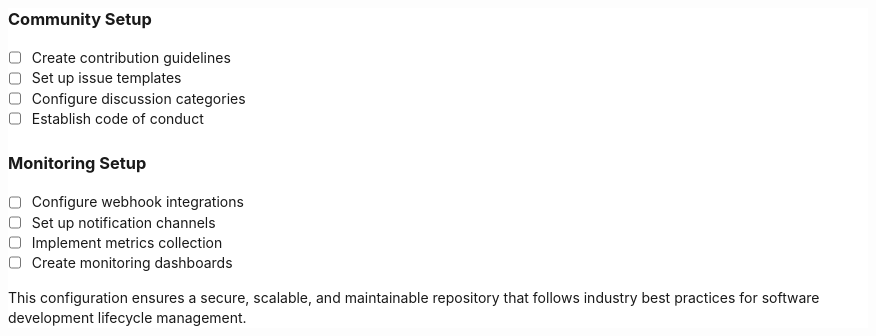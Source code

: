### Community Setup
- [ ] Create contribution guidelines
- [ ] Set up issue templates
- [ ] Configure discussion categories
- [ ] Establish code of conduct

### Monitoring Setup
- [ ] Configure webhook integrations
- [ ] Set up notification channels
- [ ] Implement metrics collection
- [ ] Create monitoring dashboards

This configuration ensures a secure, scalable, and maintainable repository that follows industry best practices for software development lifecycle management.